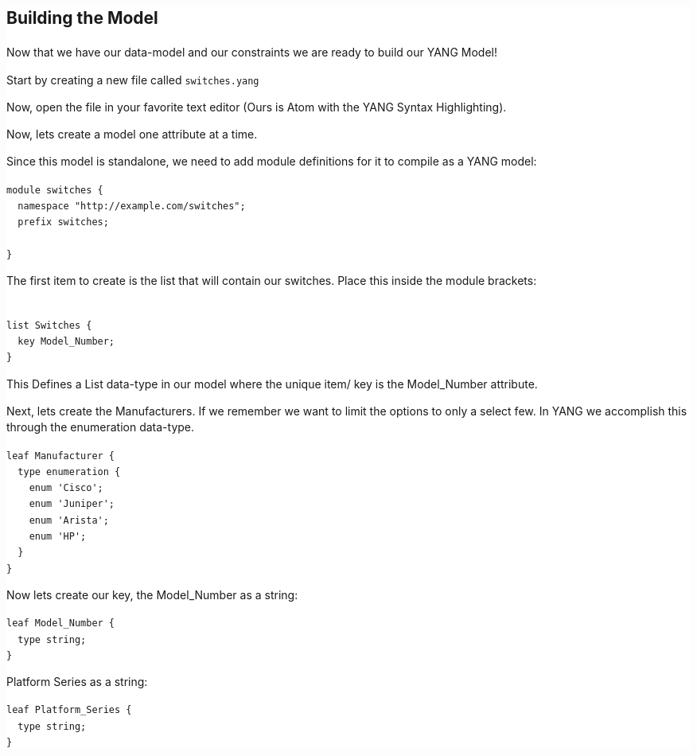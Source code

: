 

## Building the Model

Now that we have our data-model and our constraints we are ready to build our YANG Model!

Start by creating a new file called `switches.yang`

Now, open the file in your favorite text editor (Ours is Atom with the YANG Syntax Highlighting).

Now, lets create a model one attribute at a time.

Since this model is standalone, we need to add module definitions for it to compile as a YANG model:

```
module switches {
  namespace "http://example.com/switches";
  prefix switches;

}
```

The first item to create is the list that will contain our switches. Place this inside the module brackets:
```

list Switches {
  key Model_Number;
}

```

This Defines a List data-type in our model where the unique item/ key is the Model_Number attribute.

Next, lets create the Manufacturers. If we remember we want to limit the options to only a select few. In YANG we accomplish this through the enumeration data-type.
```
leaf Manufacturer {
  type enumeration {
    enum 'Cisco';
    enum 'Juniper';
    enum 'Arista';
    enum 'HP';
  }
}
```

Now lets create our key, the Model_Number as a string:
```
leaf Model_Number {
  type string;
}
```

Platform Series as a string:
```
leaf Platform_Series {
  type string;
}
```
